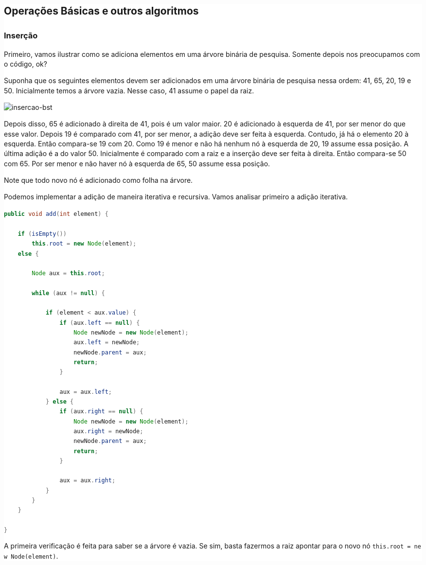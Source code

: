 ## Operações Básicas e outros algoritmos

### Inserção

Primeiro, vamos ilustrar como se adiciona elementos em uma árvore binária de pesquisa. Somente depois nos preocupamos com o código, ok? 

Suponha que os seguintes elementos devem ser adicionados em uma árvore binária de pesquisa nessa ordem: 41, 65, 20, 19 e 50. Inicialmente temos a árvore vazia. Nesse caso, 41 assume o papel da raiz.

![insercao-bst](insercao-bst.png)

Depois disso, 65 é adicionado à direita de 41, pois é um valor maior. 20 é adicionado à esquerda de 41, por ser menor do que esse valor. Depois 19 é comparado com 41, por ser menor, a adição deve ser feita à esquerda. Contudo, já há o elemento 20 à esquerda. Então compara-se 19 com 20. Como 19 é menor e não há nenhum nó à esquerda de 20, 19 assume essa posição. A última adição é a do valor 50. Inicialmente é comparado com a raiz e a inserção deve ser feita à direita. Então compara-se 50 com 65. Por ser menor e não haver nó à esquerda de 65, 50 assume essa posição.

Note que todo novo nó é adicionado como folha na árvore.

Podemos implementar a adição de maneira iterativa e recursiva. Vamos analisar primeiro a adição iterativa.

```java
public void add(int element) {
        
    if (isEmpty())
        this.root = new Node(element);
    else {
            
        Node aux = this.root;
            
        while (aux != null) {
                
            if (element < aux.value) {
                if (aux.left == null) { 
                    Node newNode = new Node(element);
                    aux.left = newNode;
                    newNode.parent = aux;
                    return;
                }
                    
                aux = aux.left;
            } else {
                if (aux.right == null) { 
                    Node newNode = new Node(element);
                    aux.right = newNode;
                    newNode.parent = aux;
                    return;
                }
                    
                aux = aux.right;
            }
        }
    }
        
}
```
A primeira verificação é feita para saber se a árvore é vazia. Se sim, basta fazermos a raiz apontar para o novo nó `this.root = new Node(element)`.
